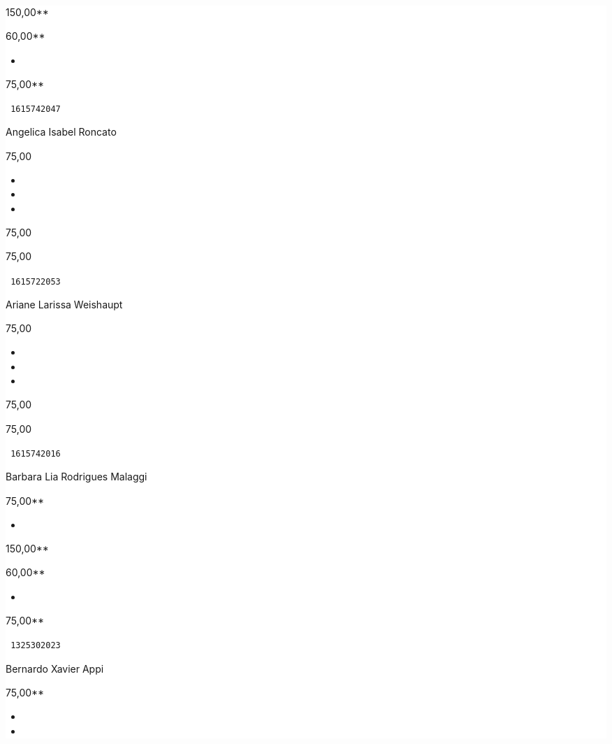    150,00**

   60,00**

   -

   75,00**

     1615742047

   Angelica Isabel Roncato

   75,00

   -

   -

   -

   75,00

   75,00

     1615722053

   Ariane Larissa Weishaupt

   75,00

   -

   -

   -

   75,00

   75,00

     1615742016

   Barbara Lia Rodrigues Malaggi

   75,00**

   -

   150,00**

   60,00**

   -

   75,00**

     1325302023

   Bernardo Xavier Appi

   75,00**

   -

   -
